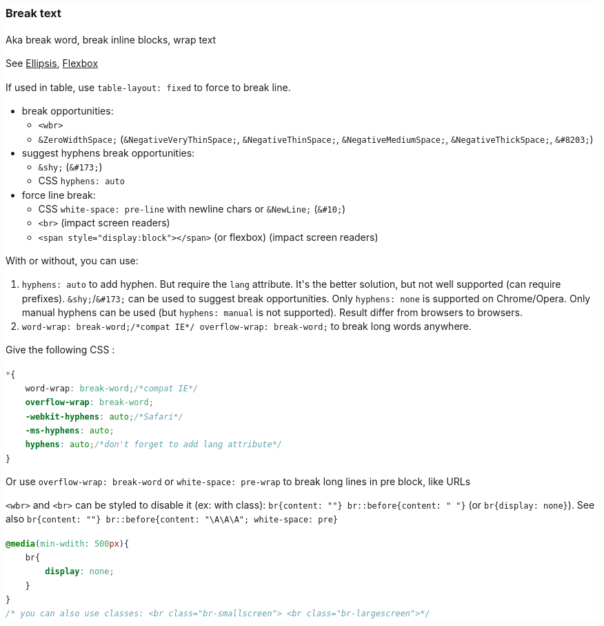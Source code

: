 ### Break text

Aka break word, break inline blocks, wrap text

See [Ellipsis](#ellipsis), [Flexbox](#flexbox)

If used in table, use `table-layout: fixed` to force to break line.

- break opportunities:
	- `<wbr>`
	- `&ZeroWidthSpace;` (`&NegativeVeryThinSpace;`, `&NegativeThinSpace;`, `&NegativeMediumSpace;`, `&NegativeThickSpace;`, `&#8203;`)
- suggest hyphens break opportunities:
	- `&shy;` (`&#173;`)
	- CSS `hyphens: auto`
- force line break:
	- CSS `white-space: pre-line` with newline chars or `&NewLine;` (`&#10;`)
	- `<br>` (impact screen readers)
	- `<span style="display:block"></span>` (or flexbox) (impact screen readers)

With or without, you can use:

1. `hyphens: auto` to add hyphen. But require the `lang` attribute. It's the better solution, but not well supported (can require prefixes). `&shy;`/`&#173;` can be used to suggest break opportunities.
	Only `hyphens: none` is supported on Chrome/Opera. Only manual hyphens can be used (but `hyphens: manual` is not supported).
	Result differ from browsers to browsers.
2. `word-wrap: break-word;/*compat IE*/ overflow-wrap: break-word;` to break long words anywhere.

Give the following CSS :

```css
*{
	word-wrap: break-word;/*compat IE*/
	overflow-wrap: break-word;
	-webkit-hyphens: auto;/*Safari*/
	-ms-hyphens: auto;
	hyphens: auto;/*don't forget to add lang attribute*/
}
```

Or use `overflow-wrap: break-word` or `white-space: pre-wrap` to break long lines in pre block, like URLs

`<wbr>` and `<br>` can be styled to disable it (ex: with class): `br{content: ""} br::before{content: " "}` (or `br{display: none}`). See also `br{content: ""} br::before{content: "\A\A\A"; white-space: pre}`

```css
@media(min-wdith: 500px){
	br{
		display: none;
	}
}
/* you can also use classes: <br class="br-smallscreen"> <br class="br-largescreen">*/
```
